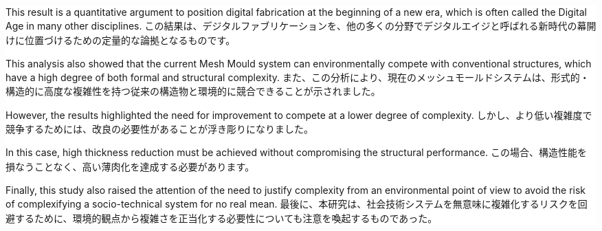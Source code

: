This result is a quantitative argument to position digital fabrication at the beginning of a new era, which is often called the Digital Age in many other disciplines.
この結果は、デジタルファブリケーションを、他の多くの分野でデジタルエイジと呼ばれる新時代の幕開けに位置づけるための定量的な論拠となるものです。

This analysis also showed that the current Mesh Mould system can environmentally compete with conventional structures, which have a high degree of both formal and structural complexity.
また、この分析により、現在のメッシュモールドシステムは、形式的・構造的に高度な複雑性を持つ従来の構造物と環境的に競合できることが示されました。

However, the results highlighted the need for improvement to compete at a lower degree of complexity.
しかし、より低い複雑度で競争するためには、改良の必要性があることが浮き彫りになりました。

In this case, high thickness reduction must be achieved without compromising the structural performance.
この場合、構造性能を損なうことなく、高い薄肉化を達成する必要があります。

Finally, this study also raised the attention of the need to justify complexity from an environmental point of view to avoid the risk of complexifying a socio-technical system for no real mean.
最後に、本研究は、社会技術システムを無意味に複雑化するリスクを回避するために、環境的観点から複雑さを正当化する必要性についても注意を喚起するものであった。
